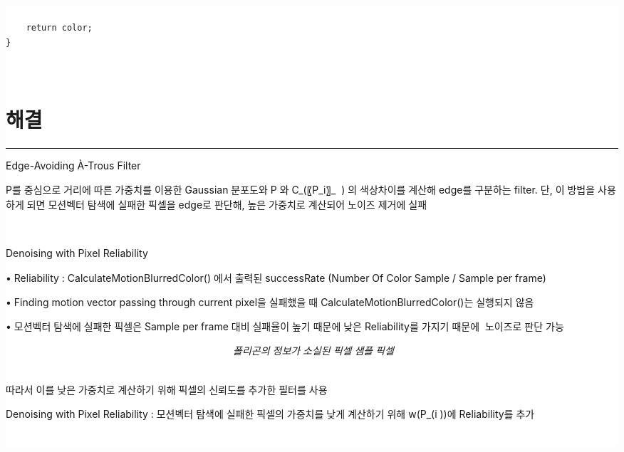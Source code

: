 ```

	return color;
}



```



# 해결
___

Edge-Avoiding À-Trous Filter

P를 중심으로 거리에 따른 가중치를 이용한 Gaussian 분포도와 P 와 C_(〖P_i〗_  ) 의 색상차이를 계산해 edge를 구분하는 filter.
단, 이 방법을 사용하게 되면 모션벡터 탐색에 실패한 픽셀을 edge로 판단해, 높은 가중치로 계산되어 노이즈 제거에 실패



<center><img src="https://github.com/limbsoo/limbsoo.github.io/assets/96706760/726ab29b-95bb-4750-b0c0-a8ec1fd815e5" alt width=500>
<em></em>
</center>




Denoising with Pixel Reliability

• Reliability : CalculateMotionBlurredColor() 에서 출력된 successRate (Number Of Color Sample / Sample per frame)

• Finding motion vector passing through current pixel을 실패했을 때 CalculateMotionBlurredColor()는 실행되지 않음

• 모션벡터 탐색에 실패한 픽셀은 Sample per frame 대비 실패율이 높기 때문에 낮은 Reliability를 가지기 때문에  노이즈로 판단 가능

<center><img src="https://github.com/limbsoo/limbsoo.github.io/assets/96706760/d608d158-040d-4b34-9765-7c328fd6ad24" alt width=500>
<em>폴리곤의 정보가 소실된 픽셀 샘플 픽셀</em>
</center>


<br>


따라서 이를 낮은 가중치로 계산하기 위해 픽셀의 신뢰도를 추가한 필터를 사용


Denoising with Pixel Reliability :  모션벡터 탐색에 실패한 픽셀의 가중치를 낮게 계산하기 위해 w(P_(i ))에 Reliability를 추가



<center><img src="https://github.com/limbsoo/limbsoo.github.io/assets/96706760/ad7423f2-cb78-4d07-a533-553d2b0bddad" alt width=500>
<em></em>
</center>




